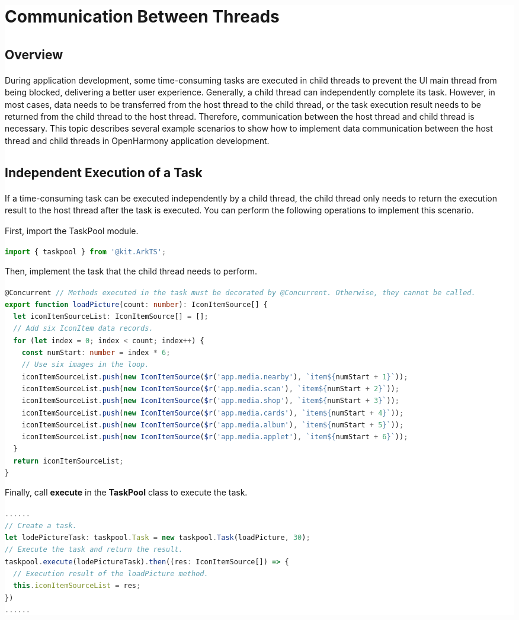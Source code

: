 # Communication Between Threads

## Overview

During application development, some time-consuming tasks are executed in child threads to prevent the UI main thread from being blocked, delivering a better user experience. Generally, a child thread can independently complete its task. However, in most cases, data needs to be transferred from the host thread to the child thread, or the task execution result needs to be returned from the child thread to the host thread. Therefore, communication between the host thread and child thread is necessary. This topic describes several example scenarios to show how to implement data communication between the host thread and child threads in OpenHarmony application development.

## Independent Execution of a Task

If a time-consuming task can be executed independently by a child thread, the child thread only needs to return the execution result to the host thread after the task is executed. You can perform the following operations to implement this scenario.

First, import the TaskPool module.

```typescript
import { taskpool } from '@kit.ArkTS';
```
Then, implement the task that the child thread needs to perform.
```typescript
@Concurrent // Methods executed in the task must be decorated by @Concurrent. Otherwise, they cannot be called.
export function loadPicture(count: number): IconItemSource[] {
  let iconItemSourceList: IconItemSource[] = [];
  // Add six IconItem data records.
  for (let index = 0; index < count; index++) {
    const numStart: number = index * 6;
    // Use six images in the loop.
    iconItemSourceList.push(new IconItemSource($r('app.media.nearby'), `item${numStart + 1}`));
    iconItemSourceList.push(new IconItemSource($r('app.media.scan'), `item${numStart + 2}`));
    iconItemSourceList.push(new IconItemSource($r('app.media.shop'), `item${numStart + 3}`));
    iconItemSourceList.push(new IconItemSource($r('app.media.cards'), `item${numStart + 4}`));
    iconItemSourceList.push(new IconItemSource($r('app.media.album'), `item${numStart + 5}`));
    iconItemSourceList.push(new IconItemSource($r('app.media.applet'), `item${numStart + 6}`));
  }
  return iconItemSourceList;
}
```
Finally, call **execute** in the **TaskPool** class to execute the task.
```typescript
......
// Create a task.
let lodePictureTask: taskpool.Task = new taskpool.Task(loadPicture, 30);
// Execute the task and return the result.
taskpool.execute(lodePictureTask).then((res: IconItemSource[]) => {
  // Execution result of the loadPicture method.
  this.iconItemSourceList = res; 
})
......
```
